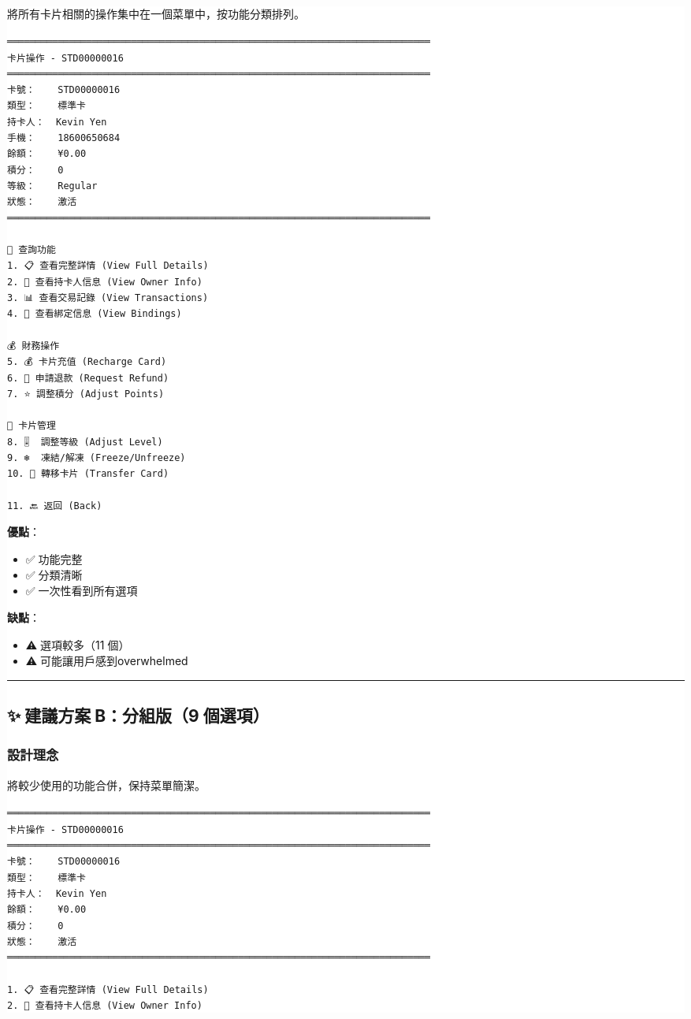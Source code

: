 將所有卡片相關的操作集中在一個菜單中，按功能分類排列。

```
═══════════════════════════════════════════════════════════════════════════
卡片操作 - STD00000016
═══════════════════════════════════════════════════════════════════════════
卡號：    STD00000016
類型：    標準卡
持卡人：  Kevin Yen
手機：    18600650684
餘額：    ¥0.00
積分：    0
等級：    Regular
狀態：    激活
═══════════════════════════════════════════════════════════════════════════

📌 查詢功能
1. 📋 查看完整詳情 (View Full Details)
2. 👤 查看持卡人信息 (View Owner Info)
3. 📊 查看交易記錄 (View Transactions)
4. 🔗 查看綁定信息 (View Bindings)

💰 財務操作
5. 💰 卡片充值 (Recharge Card)
6. 💸 申請退款 (Request Refund)
7. ⭐ 調整積分 (Adjust Points)

🔧 卡片管理
8. 🎚️  調整等級 (Adjust Level)
9. ❄️  凍結/解凍 (Freeze/Unfreeze)
10. 🔄 轉移卡片 (Transfer Card)

11. 🔙 返回 (Back)
```

**優點**：
- ✅ 功能完整
- ✅ 分類清晰
- ✅ 一次性看到所有選項

**缺點**：
- ⚠️ 選項較多（11 個）
- ⚠️ 可能讓用戶感到overwhelmed

---

## ✨ 建議方案 B：分組版（9 個選項）

### 設計理念

將較少使用的功能合併，保持菜單簡潔。

```
═══════════════════════════════════════════════════════════════════════════
卡片操作 - STD00000016
═══════════════════════════════════════════════════════════════════════════
卡號：    STD00000016
類型：    標準卡
持卡人：  Kevin Yen
餘額：    ¥0.00
積分：    0
狀態：    激活
═══════════════════════════════════════════════════════════════════════════

1. 📋 查看完整詳情 (View Full Details)
2. 👤 查看持卡人信息 (View Owner Info)
```